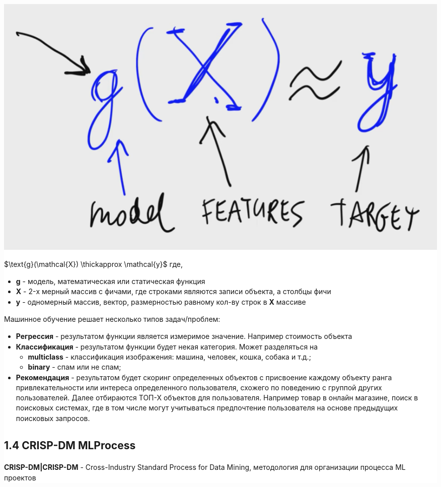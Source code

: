 ![alt](./attach/20220911215310.png)

$\text{g}(\mathcal{X}) \thickapprox \mathcal{y}$
где,

- **g** - модель, математическая или статическая функция
- **X** - 2-х мерный массив с фичами, где строками являются записи объекта, а столбцы фичи
- **y** - одномерный массив, вектор, размерностью равному кол-ву строк в **X** массиве

Машинное обучение решает несколько типов задач/проблем:

- **Регрессия** - результатом функции является измеримое значение. Например стоимость объекта
- **Классификация** - результатом функции будет некая категория. Может разделяться на
  - **multiclass** - классификация изображения: машина, человек, кошка, собака и т.д.;
  - **binary** - спам или не спам;
- **Рекомендация** - результатом будет скоринг определенных объектов с присвоение каждому объекту ранга привлекательности или интереса определенного пользователя, схожего по поведению с группой других пользователей. Далее отбираются ТОП-Х объектов для пользователя. Например товар в онлайн магазине, поиск в поисковых системах, где в том числе могут учитываться предпочтение пользователя на основе предыдущих поисковых запросов.

## 1.4 CRISP-DM MLProcess

**CRISP-DM|CRISP-DM** - Cross-Industry Standard Process for Data Mining, методология для организации процесса ML проектов
